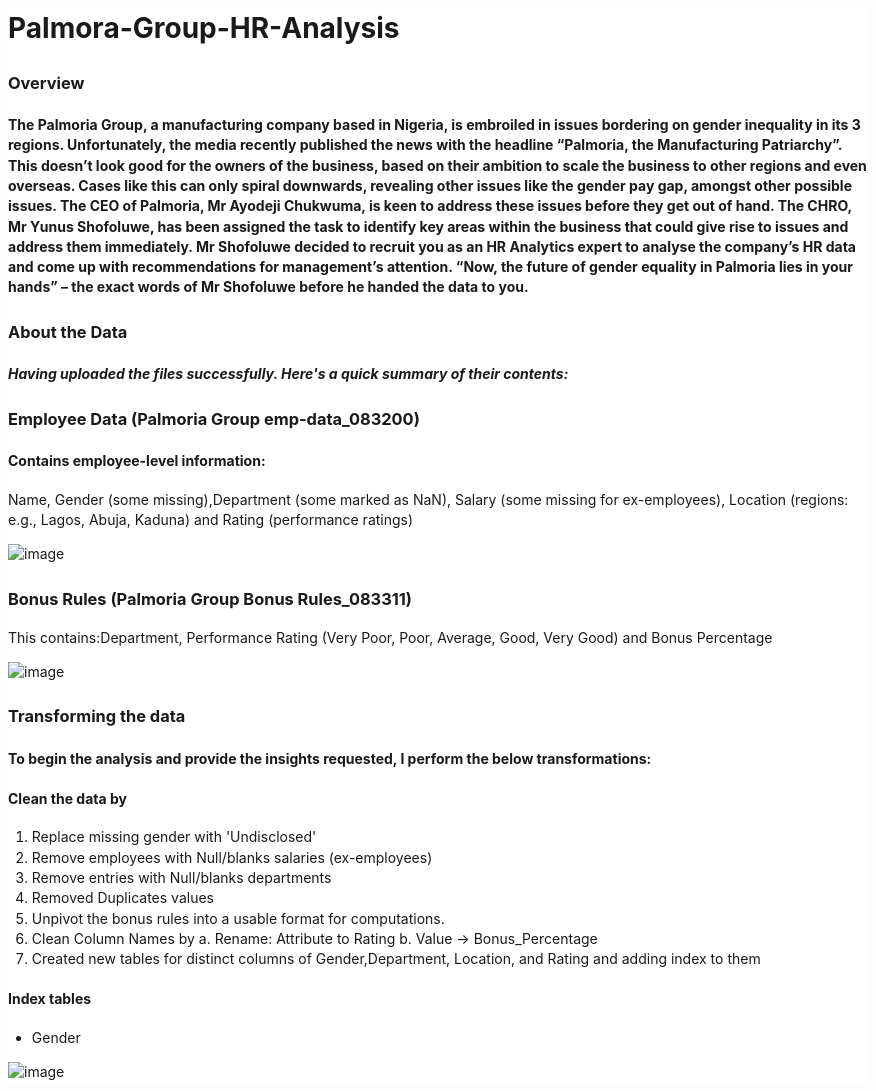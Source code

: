 # Palmora-Group-HR-Analysis
### Overview
#### The Palmoria Group, a manufacturing company based in Nigeria, is embroiled in issues bordering on gender inequality in its 3 regions. Unfortunately, the media recently published the news with the headline “Palmoria, the Manufacturing Patriarchy”. This doesn’t look good for the owners of the business, based on their ambition to scale the business to other regions and even overseas. Cases like this can only spiral downwards, revealing other issues like the gender pay gap, amongst other possible issues. The CEO of Palmoria, Mr Ayodeji Chukwuma, is keen to address these issues before they get out of hand. The CHRO, Mr Yunus Shofoluwe, has been assigned the task to identify key areas within the business that could give rise to issues and address them immediately. Mr Shofoluwe decided to recruit you as an HR Analytics expert to analyse the company’s HR data and come up with recommendations for management’s attention. “Now, the future of gender equality in Palmoria lies in your hands” – the exact words of Mr Shofoluwe before he handed the data to you.

### About the Data
##### Having uploaded the files successfully. Here's a quick summary of their contents:
### Employee Data (Palmoria Group emp-data_083200)
#### Contains employee-level information:
Name, Gender (some missing),Department (some marked as NaN), Salary (some missing for ex-employees), Location (regions: e.g., Lagos, Abuja, Kaduna)
and Rating (performance ratings)

<img width="598" height="990" alt="image" src="https://github.com/user-attachments/assets/1fac5d23-f575-4328-b97d-a2b42cb0a0f3" />


### Bonus Rules (Palmoria Group Bonus Rules_083311)
This contains:Department, Performance Rating (Very Poor, Poor, Average, Good, Very Good) and Bonus Percentage

<img width="1918" height="1004" alt="image" src="https://github.com/user-attachments/assets/ccbce3b7-f385-43a9-b23c-7fbca4501dcb" />

### Transforming the data
#### To begin the analysis and provide the insights requested, I perform the below transformations:
#### Clean the data by 
1. Replace missing gender with 'Undisclosed'
2. Remove employees with Null/blanks salaries (ex-employees)
3. Remove entries with Null/blanks departments
4. Removed Duplicates values
5. Unpivot the bonus rules into a usable format for computations.
6. Clean Column Names by
   a. Rename: Attribute to Rating
   b. Value → Bonus_Percentage
7. Created new tables for distinct columns of Gender,Department, Location, and Rating and adding index to them
#### Index tables
- Gender
<img width="883" height="395" alt="image" src="https://github.com/user-attachments/assets/72d7f966-793a-4a37-bd91-36d44f7b263c" />

